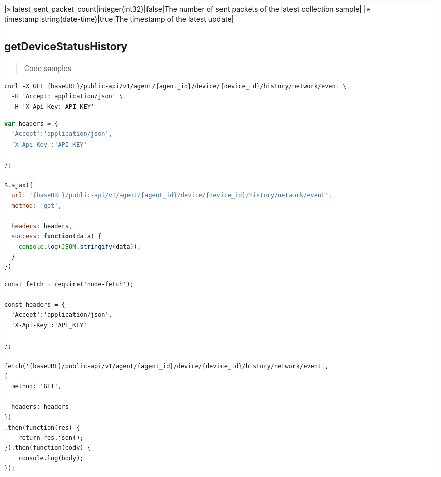 |» latest_sent_packet_count|integer(int32)|false|The number of sent packets of the latest collection sample|
|» timestamp|string(date-time)|true|The timestamp of the latest update|

## getDeviceStatusHistory

<a id="opIdgetDeviceStatusHistory"></a>

> Code samples

```shell
curl -X GET {baseURL}/public-api/v1/agent/{agent_id}/device/{device_id}/history/network/event \
  -H 'Accept: application/json' \
  -H 'X-Api-Key: API_KEY'

```

```javascript
var headers = {
  'Accept':'application/json',
  'X-Api-Key':'API_KEY'

};

$.ajax({
  url: '{baseURL}/public-api/v1/agent/{agent_id}/device/{device_id}/history/network/event',
  method: 'get',

  headers: headers,
  success: function(data) {
    console.log(JSON.stringify(data));
  }
})

```

```javascript--nodejs
const fetch = require('node-fetch');

const headers = {
  'Accept':'application/json',
  'X-Api-Key':'API_KEY'

};

fetch('{baseURL}/public-api/v1/agent/{agent_id}/device/{device_id}/history/network/event',
{
  method: 'GET',

  headers: headers
})
.then(function(res) {
    return res.json();
}).then(function(body) {
    console.log(body);
});

```

